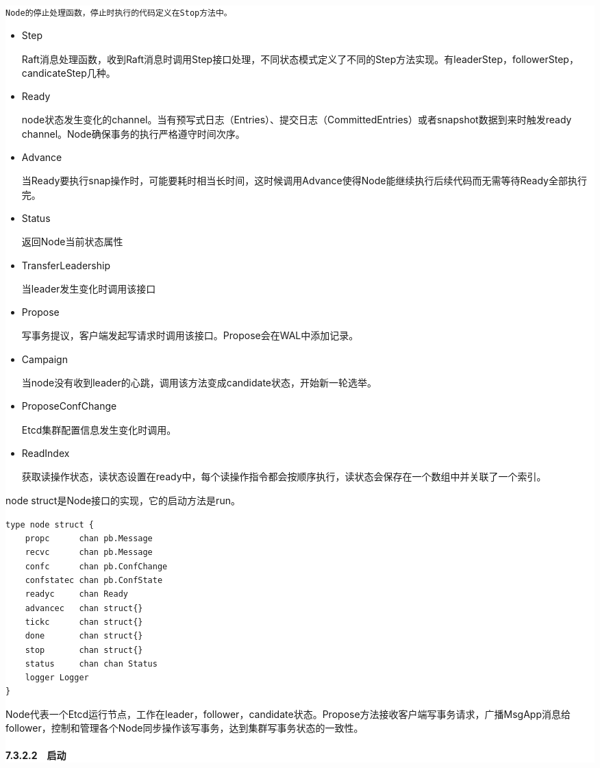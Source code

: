     Node的停止处理函数，停止时执行的代码定义在Stop方法中。
    
*   Step
    
    Raft消息处理函数，收到Raft消息时调用Step接口处理，不同状态模式定义了不同的Step方法实现。有leaderStep，followerStep，candicateStep几种。
    
*   Ready
    
    node状态发生变化的channel。当有预写式日志（Entries）、提交日志（CommittedEntries）或者snapshot数据到来时触发ready channel。Node确保事务的执行严格遵守时间次序。
    
*   Advance
    
    当Ready要执行snap操作时，可能要耗时相当长时间，这时候调用Advance使得Node能继续执行后续代码而无需等待Ready全部执行完。
    
*   Status
    
    返回Node当前状态属性
    
*   TransferLeadership
    
    当leader发生变化时调用该接口
    
*   Propose
    
    写事务提议，客户端发起写请求时调用该接口。Propose会在WAL中添加记录。
    
*   Campaign
    
    当node没有收到leader的心跳，调用该方法变成candidate状态，开始新一轮选举。
    
*   ProposeConfChange
    
    Etcd集群配置信息发生变化时调用。
    
*   ReadIndex
    
    获取读操作状态，读状态设置在ready中，每个读操作指令都会按顺序执行，读状态会保存在一个数组中并关联了一个索引。
    

node struct是Node接口的实现，它的启动方法是run。

    type node struct {
        propc      chan pb.Message
        recvc      chan pb.Message
        confc      chan pb.ConfChange
        confstatec chan pb.ConfState
        readyc     chan Ready
        advancec   chan struct{}
        tickc      chan struct{}
        done       chan struct{}
        stop       chan struct{}
        status     chan chan Status
        logger Logger
    }
    
    

Node代表一个Etcd运行节点，工作在leader，follower，candidate状态。Propose方法接收客户端写事务请求，广播MsgApp消息给follower，控制和管理各个Node同步操作该写事务，达到集群写事务状态的一致性。

#### 7.3.2.2　启动
